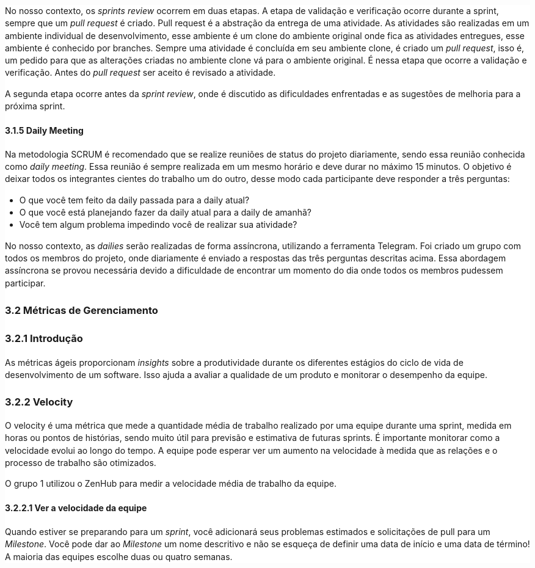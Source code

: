 No nosso contexto, os _sprints review_ ocorrem em duas etapas. A etapa de validação e verificação ocorre durante a sprint, sempre que um _pull request_ é criado. Pull request é a abstração da entrega de uma atividade. As atividades são realizadas em um ambiente individual de desenvolvimento, esse ambiente é um clone do ambiente original onde fica as atividades entregues, esse ambiente é conhecido por branches. Sempre uma atividade é concluída em seu ambiente clone, é criado um _pull request_, isso é, um pedido para que as alterações criadas no ambiente clone vá para o ambiente original. É nessa etapa que ocorre a validação e verificação. Antes do _pull request_ ser aceito é revisado a atividade.

A segunda etapa ocorre antes da _sprint review_, onde é discutido as dificuldades enfrentadas e as sugestões de melhoria para a próxima sprint.

#### **3.1.5 Daily Meeting**

Na metodologia SCRUM é recomendado que se realize reuniões de status do projeto diariamente, sendo essa reunião conhecida como _daily meeting_. Essa reunião é sempre realizada em um mesmo horário e deve durar no máximo 15 minutos. O objetivo é deixar todos os integrantes cientes do trabalho um do outro, desse modo cada participante deve responder a três perguntas:
* O que você tem feito da daily passada para a daily atual?
* O que você está planejando fazer da daily atual para a daily de amanhã?
* Você tem algum problema impedindo você de realizar sua atividade?

No nosso contexto, as _dailies_ serão realizadas de forma assíncrona, utilizando a ferramenta Telegram. Foi criado um grupo com todos os membros do projeto, onde diariamente é enviado a respostas das três perguntas descritas acima. Essa abordagem assíncrona se provou necessária devido a dificuldade de encontrar um momento do dia onde todos os membros pudessem participar.

### 3.2 Métricas de Gerenciamento
### 3.2.1 Introdução
As métricas ágeis proporcionam _insights_ sobre a produtividade durante os diferentes estágios do ciclo de vida de desenvolvimento de um software. Isso ajuda a avaliar a qualidade de um produto e monitorar o desempenho da equipe.

### 3.2.2 Velocity

O velocity é uma métrica que mede a quantidade média de trabalho realizado por uma equipe durante uma sprint, medida em horas ou pontos de histórias, sendo muito útil para previsão e estimativa de futuras sprints. É importante monitorar como a velocidade evolui ao longo do tempo. A equipe pode esperar ver um aumento na velocidade à medida que as relações e o processo de trabalho são otimizados.

O grupo 1 utilizou o ZenHub para medir a velocidade média de trabalho da equipe.

#### 3.2.2.1 Ver a velocidade da equipe

Quando estiver se preparando para um _sprint_, você adicionará seus problemas estimados e solicitações de pull para um _Milestone_. Você pode dar ao _Milestone_ um nome descritivo e não se esqueça de definir uma data de início e uma data de término! A maioria das equipes escolhe duas ou quatro semanas.

<p align='center'>